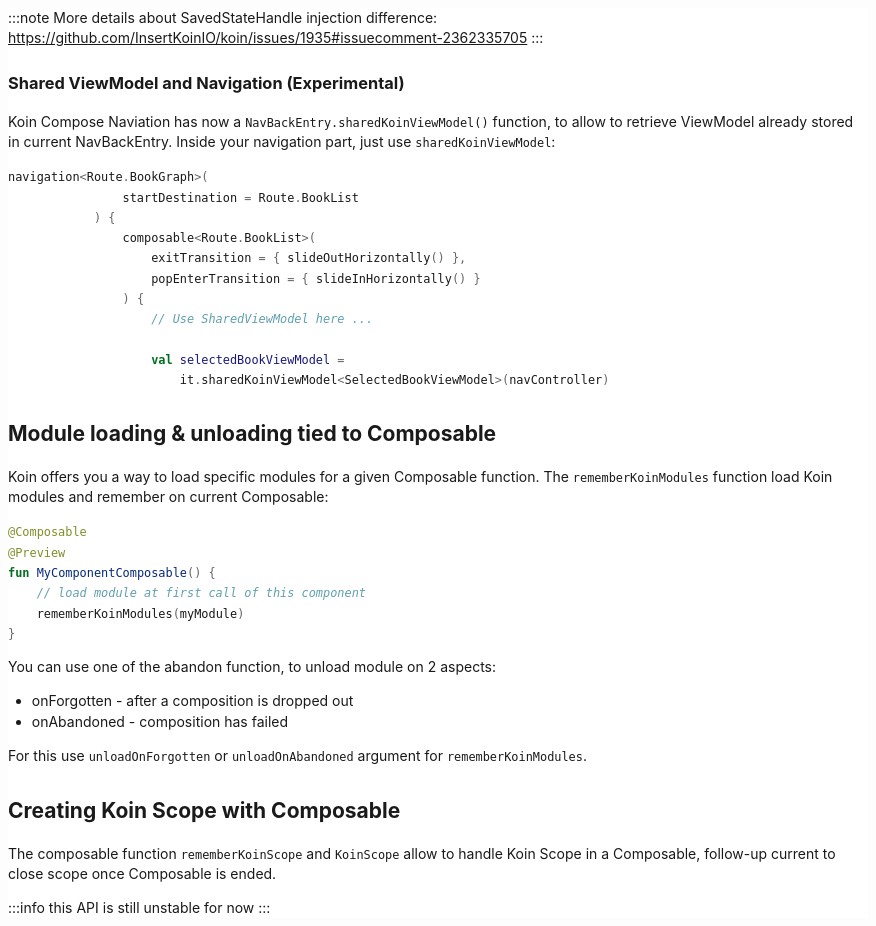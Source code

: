 :::note
More details about SavedStateHandle injection difference: https://github.com/InsertKoinIO/koin/issues/1935#issuecomment-2362335705
:::

### Shared ViewModel and Navigation (Experimental)

Koin Compose Naviation has now a `NavBackEntry.sharedKoinViewModel()` function, to allow to retrieve ViewModel already stored in current NavBackEntry. Inside your navigation part, just use `sharedKoinViewModel`:

```kotlin
navigation<Route.BookGraph>(
                startDestination = Route.BookList
            ) {
                composable<Route.BookList>(
                    exitTransition = { slideOutHorizontally() },
                    popEnterTransition = { slideInHorizontally() }
                ) {
                    // Use SharedViewModel here ...

                    val selectedBookViewModel =
                        it.sharedKoinViewModel<SelectedBookViewModel>(navController)
```

## Module loading & unloading tied to Composable

Koin offers you a way to load specific modules for a given Composable function. The `rememberKoinModules` function load Koin modules and remember on current Composable:

```kotlin
@Composable
@Preview
fun MyComponentComposable() {
    // load module at first call of this component
    rememberKoinModules(myModule)
}
```

You can use one of the abandon function, to unload module on 2 aspects:
- onForgotten - after a composition is dropped out
- onAbandoned - composition has failed

For this use `unloadOnForgotten` or `unloadOnAbandoned` argument for `rememberKoinModules`.

## Creating Koin Scope with Composable

The composable function `rememberKoinScope` and `KoinScope` allow to handle Koin Scope in a Composable, follow-up current to close scope once Composable is ended.

:::info
this API is still unstable for now
:::